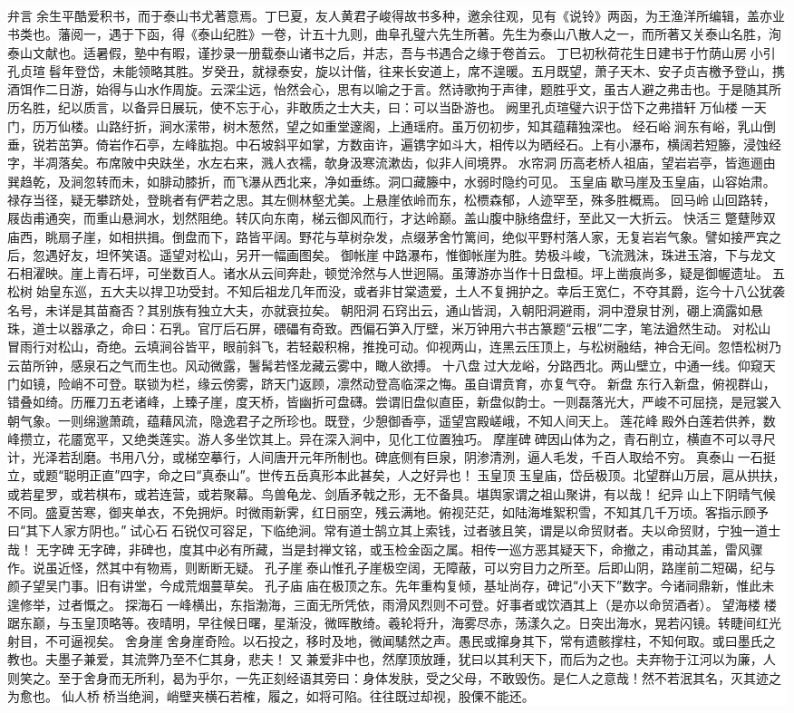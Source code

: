 弁言
余生平酷爱积书，而于泰山书尤著意焉。丁巳夏，友人黄君子峻得故书多种，邀余往观，见有《说铃》两函，为王渔洋所编辑，盖亦业书类也。藩阅一，遇于下函，得《泰山纪胜》一卷，计五十九则，曲阜孔璧六先生所著。先生为泰山八散人之一，而所著又关泰山名胜，洵泰山文献也。适暑假，塾中有暇，谨抄录一册载泰山诸书之后，并志，吾与书遇合之缘于卷首云。
丁巳初秋荷花生日建书于竹荫山房
小引
孔贞瑄
髫年登岱，未能领略其胜。岁癸丑，就禄泰安，旋以计偕，往来长安道上，席不遑暖。五月既望，萧子天木、安子贞吉檄予登山，携酒饵作二日游，始得与山水作周旋。云深尘远，怡然会心，思有以喻之于言。然诗歌拘于声律，题胜乎文，虽古人避之弗击也。于是随其所历名胜，纪以质言，以备异日展玩，使不忘于心，非敢质之士大夫，曰：可以当卧游也。
阙里孔贞瑄璧六识于岱下之弗措轩
万仙楼
一天门，历万仙楼。山路纡折，涧水潆带，树木葱然，望之如重堂邃阁，上通瑶府。虽万仞初步，知其蕴藉独深也。
经石峪
涧东有峪，乳山倒垂，锐若茁笋。倚岩作石亭，左峰肱抱。中石坡斜平如掌，方数亩许，遍镌字如斗大，相传以为晒经石。上有小瀑布，横阔若短籐，浸蚀经字，半凋落矣。布席陂中央趺坐，水左右来，溅人衣襦，欹身汲寒流漱齿，似非人间境界。
水帘洞
历高老桥人祖庙，望岩岩亭，皆迤逦由巽趋乾，及涧忽转而未，如腓动膝折，而飞瀑从西北来，净如垂练。洞口藏籐中，水弱时隐约可见。
玉皇庙
歇马崖及玉皇庙，山容始肃。禄存当径，疑无攀跻处，登眺者有俨若之思。其左侧林壑尤美。上悬崖依岭而东，松槚森郁，人迹罕至，殊多胜概焉。
回马岭
山回路转，屐齿甫通突，而重山悬涧水，划然阻绝。转仄向东南，梯云御风而行，才达岭巅。盖山腹中脉络盘纡，至此又一大折云。
快活三
蹩躠陟双庙西，眺扇子崖，如相拱揖。倒盘而下，路皆平阔。野花与草树杂发，点缀茅舍竹篱间，绝似平野村落人家，无复岩岩气象。譬如接严宾之后，忽遇好友，坦怀笑语。遥望对松山，另开一幅画图矣。
御帐崖
中路瀑布，惟御帐崖为胜。势极斗峻，飞流溅沫，珠进玉溶，下与龙文石相濯映。崖上青石坪，可坐数百人。诸水从云间奔赴，顿觉泠然与人世迥隔。虽薄游亦当作十日盘桓。坪上凿痕尚多，疑是御幄遗址。
五松树
始皇东巡，五大夫以捍卫功受封。不知后祖龙几年而没，或者非甘棠遗爱，土人不复拥护之。幸后王宽仁，不夺其爵，迄今十八公犹袭名号，未详是其苗裔否？其别族有独立大夫，亦就衰拉矣。
朝阳洞
石窍出云，通山皆润，入朝阳洞避雨，洞中澄泉甘洌，硼上滴露如悬珠，道士以器承之，命曰：石乳。官厅后石屏，碨礧有奇致。西偏石笋入厅壁，米万钟用六书古篆题“云根”二字，笔法遒然生动。
对松山
冒雨行对松山，奇绝。云填涧谷皆平，眼前斜飞，若轻觳积棉，推挽可动。仰视两山，连黑云压顶上，与松树融结，神合无间。忽悟松树乃云苗所钟，感泉石之气而生也。风动微露，鬐髯若怪龙藏云雾中，瞰人欲搏。
十八盘
过大龙峪，分路西北。两山壁立，中通一线。仰窥天门如镜，险峭不可登。联锁为栏，缘云傍雾，跻天门返顾，凛然动登高临深之悔。虽自谓贲育，亦复气夺。
新盘
东行入新盘，俯视群山，错叠如绮。历雁刀五老诸峰，上臻子崖，度天桥，皆幽折可盘礴。尝谓旧盘似直臣，新盘似韵士。一则磊落光大，严峻不可屈挠，是冠裳入朝气象。一则绵邈萧疏，蕴藉风流，隐逸君子之所珍也。既登，少憩御香亭，遥望宫殿嵯峨，不知人间天上。
莲花峰
殿外白莲若供养，数峰攒立，花靥宽平，又绝类莲实。游人多坐饮其上。异在深入涧中，见化工位置独巧。
摩崖碑
碑因山体为之，青石削立，横直不可以寻尺计，光泽若刮磨。书用八分，或梯空摹行，人间唐开元年所制也。碑底侧有巨泉，阴渗清洌，逼人毛发，千百人取给不穷。
真泰山
一石挺立，或题“聪明正直”四字，命之曰“真泰山”。世传五岳真形本此甚矣，人之好异也！
玉皇顶
玉皇庙，岱岳极顶。北望群山万层，扈从拱扶，或若星罗，或若棋布，或若连营，或若聚幕。鸟兽龟龙、剑盾矛戟之形，无不备具。堪舆家谓之祖山聚讲，有以哉！
纪异
山上下阴晴气候不同。盛夏苦寒，御夹单衣，不免拥炉。时微雨新霁，红日丽空，残云满地。俯视茫茫，如陆海堆絮积雪，不知其几千万顷。客指示顾予曰“其下人家方阴也。”
试心石
石锐仅可容足，下临绝涧。常有道士鹄立其上索钱，过者骇且笑，谓是以命贸财者。夫以命贸财，宁独一道士哉！
无字碑
无字碑，非碑也，度其中必有所藏，当是封禅文铭，或玉检金函之属。相传一巡方恶其疑天下，命撤之，甫动其盖，雷风骤作。说虽近怪，然其中有物焉，则断断无疑。
孔子崖
泰山惟孔子崖极空阔，无障蔽，可以穷目力之所至。后即山阴，路崖前二短碣，纪与颜子望吴门事。旧有讲堂，今成荒烟蔓草矣。
孔子庙
庙在极顶之东。先年重构复倾，基址尚存，碑记“小天下”数字。今诸祠鼎新，惟此未遑修举，过者慨之。
探海石
一峰横出，东指渤海，三面无所凭依，雨滑风烈则不可登。好事者或饮酒其上（是亦以命贸酒者）。
望海楼
楼踞东巅，与玉皇顶略等。夜晴明，早往候日曙，星渐没，微晖散绮。羲轮将升，海雾尽赤，荡漾久之。日突出海水，晃若闪镜。转睫间红光射目，不可逼视矣。
舍身崖
舍身崖奇险。以石投之，移时及地，微闻騞然之声。愚民或撺身其下，常有遗骸撑柱，不知何取。或曰墨氏之教也。夫墨子兼爱，其流弊乃至不仁其身，悲夫！
又
兼爱非中也，然摩顶放踵，犹曰以其利天下，而后为之也。夫弃物于江河以为廉，人则笑之。至于舍身而无所利，曷为乎尔，一先正刻经语其旁曰：身体发肤，受之父母，不敢毁伤。是仁人之意哉！然不若泯其名，灭其迹之为愈也。
仙人桥
桥当绝涧，峭壁夹横石若榷，履之，如将可陷。往往既过却视，股傈不能还。